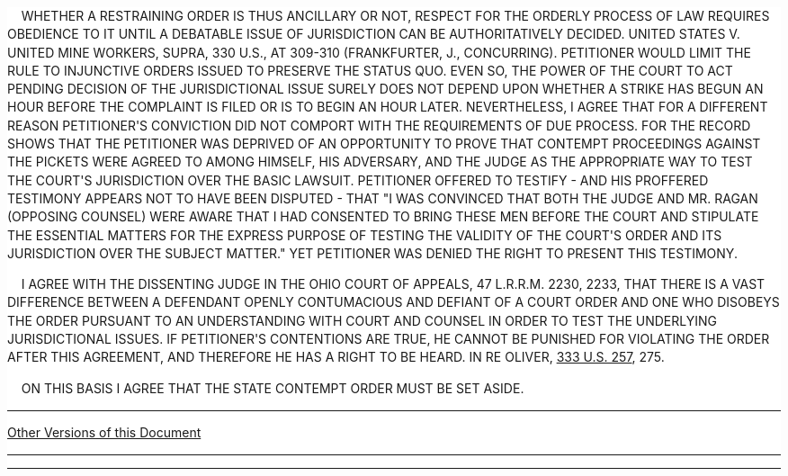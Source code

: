     WHETHER A RESTRAINING ORDER IS THUS ANCILLARY OR NOT, RESPECT FOR THE ORDERLY PROCESS OF LAW REQUIRES OBEDIENCE TO IT UNTIL A DEBATABLE ISSUE OF JURISDICTION CAN BE AUTHORITATIVELY DECIDED.   UNITED STATES V. UNITED MINE WORKERS, SUPRA, 330 U.S., AT 309-310 (FRANKFURTER, J., CONCURRING).  PETITIONER WOULD LIMIT THE RULE TO INJUNCTIVE ORDERS ISSUED TO PRESERVE THE STATUS QUO.  EVEN SO, THE POWER OF THE COURT TO ACT PENDING DECISION OF THE JURISDICTIONAL ISSUE SURELY DOES NOT DEPEND UPON WHETHER A STRIKE HAS BEGUN AN HOUR BEFORE THE COMPLAINT IS FILED OR IS TO BEGIN AN HOUR LATER.    NEVERTHELESS, I AGREE THAT FOR A DIFFERENT REASON PETITIONER'S CONVICTION DID NOT COMPORT WITH THE REQUIREMENTS OF DUE PROCESS.  FOR THE RECORD SHOWS THAT THE PETITIONER WAS DEPRIVED OF AN OPPORTUNITY TO PROVE THAT CONTEMPT PROCEEDINGS AGAINST THE PICKETS WERE AGREED TO AMONG HIMSELF, HIS ADVERSARY, AND THE JUDGE AS THE APPROPRIATE WAY TO TEST THE COURT'S JURISDICTION OVER THE BASIC LAWSUIT.  PETITIONER OFFERED TO TESTIFY - AND HIS PROFFERED TESTIMONY APPEARS NOT TO HAVE BEEN DISPUTED - THAT "I WAS CONVINCED THAT BOTH THE JUDGE AND MR. RAGAN (OPPOSING COUNSEL) WERE AWARE THAT I HAD CONSENTED TO BRING THESE MEN BEFORE THE COURT AND STIPULATE THE ESSENTIAL MATTERS FOR THE EXPRESS PURPOSE OF TESTING THE VALIDITY OF THE COURT'S ORDER AND ITS JURISDICTION OVER THE SUBJECT MATTER."  YET PETITIONER WAS DENIED THE RIGHT TO PRESENT THIS TESTIMONY.

    I AGREE WITH THE DISSENTING JUDGE IN THE OHIO COURT OF APPEALS, 47 L.R.R.M. 2230, 2233, THAT THERE IS A VAST DIFFERENCE BETWEEN A DEFENDANT OPENLY CONTUMACIOUS AND DEFIANT OF A COURT ORDER AND ONE WHO DISOBEYS THE ORDER PURSUANT TO AN UNDERSTANDING WITH COURT AND COUNSEL IN ORDER TO TEST THE UNDERLYING JURISDICTIONAL ISSUES.  IF PETITIONER'S CONTENTIONS ARE TRUE, HE CANNOT BE PUNISHED FOR VIOLATING THE ORDER AFTER THIS AGREEMENT, AND THEREFORE HE HAS A RIGHT TO BE HEARD.  IN RE OLIVER, [333 U.S. 257][/us/courts/scotus/usReporter/333/257], 275.

    ON THIS BASIS I AGREE THAT THE STATE CONTEMPT ORDER MUST BE SET ASIDE.

----------

[Other Versions of this Document](https://publicdocs.github.io/go/links?ns=uslm-x&ref=%2Fus%2Fcourts%2Fscotus%2FusReporter%2F369%2F689)

----------
----------

[/us/courts/scotus/usReporter/369/689]: https://publicdocs.github.io/go/links?ns=uslm-x&ref=%2Fus%2Fcourts%2Fscotus%2FusReporter%2F369%2F689
[/us/courts/scotus/usReporter/368/894]: https://publicdocs.github.io/go/links?ns=uslm-x&ref=%2Fus%2Fcourts%2Fscotus%2FusReporter%2F368%2F894
[/us/courts/scotus/usReporter/353/448]: https://publicdocs.github.io/go/links?ns=uslm-x&ref=%2Fus%2Fcourts%2Fscotus%2FusReporter%2F353%2F448
[/us/courts/scotus/usReporter/369/95]: https://publicdocs.github.io/go/links?ns=uslm-x&ref=%2Fus%2Fcourts%2Fscotus%2FusReporter%2F369%2F95
[/us/courts/scotus/usReporter/333/257]: https://publicdocs.github.io/go/links?ns=uslm-x&ref=%2Fus%2Fcourts%2Fscotus%2FusReporter%2F333%2F257
[/us/courts/scotus/usReporter/359/41]: https://publicdocs.github.io/go/links?ns=uslm-x&ref=%2Fus%2Fcourts%2Fscotus%2FusReporter%2F359%2F41
[/us/courts/scotus/usReporter/359/236]: https://publicdocs.github.io/go/links?ns=uslm-x&ref=%2Fus%2Fcourts%2Fscotus%2FusReporter%2F359%2F236
[/us/courts/scotus/usReporter/340/383]: https://publicdocs.github.io/go/links?ns=uslm-x&ref=%2Fus%2Fcourts%2Fscotus%2FusReporter%2F340%2F383
[/us/courts/scotus/usReporter/340/383]: https://publicdocs.github.io/go/links?ns=uslm-x&ref=%2Fus%2Fcourts%2Fscotus%2FusReporter%2F340%2F383
[/us/courts/scotus/usReporter/330/258]: https://publicdocs.github.io/go/links?ns=uslm-x&ref=%2Fus%2Fcourts%2Fscotus%2FusReporter%2F330%2F258
[/us/courts/scotus/usReporter/167/409]: https://publicdocs.github.io/go/links?ns=uslm-x&ref=%2Fus%2Fcourts%2Fscotus%2FusReporter%2F167%2F409
[/us/courts/scotus/usReporter/330/258]: https://publicdocs.github.io/go/links?ns=uslm-x&ref=%2Fus%2Fcourts%2Fscotus%2FusReporter%2F330%2F258
[/us/courts/scotus/usReporter/203/563]: https://publicdocs.github.io/go/links?ns=uslm-x&ref=%2Fus%2Fcourts%2Fscotus%2FusReporter%2F203%2F563
[/us/courts/scotus/usReporter/258/181]: https://publicdocs.github.io/go/links?ns=uslm-x&ref=%2Fus%2Fcourts%2Fscotus%2FusReporter%2F258%2F181
[/us/courts/scotus/usReporter/368/502]: https://publicdocs.github.io/go/links?ns=uslm-x&ref=%2Fus%2Fcourts%2Fscotus%2FusReporter%2F368%2F502
[/us/courts/scotus/usReporter/369/95]: https://publicdocs.github.io/go/links?ns=uslm-x&ref=%2Fus%2Fcourts%2Fscotus%2FusReporter%2F369%2F95
[/us/courts/scotus/usReporter/359/236]: https://publicdocs.github.io/go/links?ns=uslm-x&ref=%2Fus%2Fcourts%2Fscotus%2FusReporter%2F359%2F236
[/us/courts/scotus/usReporter/340/383]: https://publicdocs.github.io/go/links?ns=uslm-x&ref=%2Fus%2Fcourts%2Fscotus%2FusReporter%2F340%2F383
[/us/courts/scotus/usReporter/333/257]: https://publicdocs.github.io/go/links?ns=uslm-x&ref=%2Fus%2Fcourts%2Fscotus%2FusReporter%2F333%2F257



